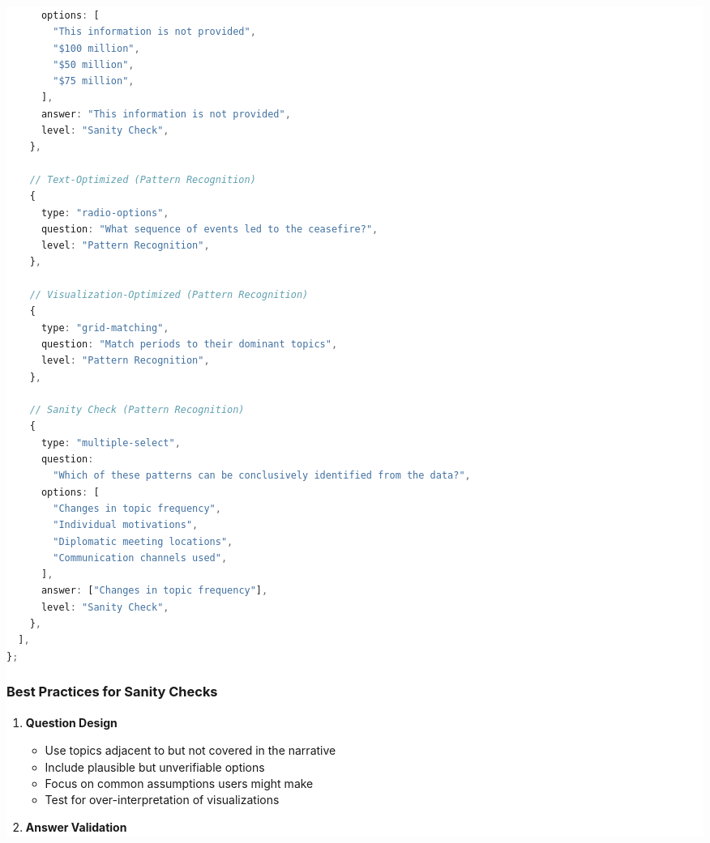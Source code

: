 ```typescript
      options: [
        "This information is not provided",
        "$100 million",
        "$50 million",
        "$75 million",
      ],
      answer: "This information is not provided",
      level: "Sanity Check",
    },

    // Text-Optimized (Pattern Recognition)
    {
      type: "radio-options",
      question: "What sequence of events led to the ceasefire?",
      level: "Pattern Recognition",
    },

    // Visualization-Optimized (Pattern Recognition)
    {
      type: "grid-matching",
      question: "Match periods to their dominant topics",
      level: "Pattern Recognition",
    },

    // Sanity Check (Pattern Recognition)
    {
      type: "multiple-select",
      question:
        "Which of these patterns can be conclusively identified from the data?",
      options: [
        "Changes in topic frequency",
        "Individual motivations",
        "Diplomatic meeting locations",
        "Communication channels used",
      ],
      answer: ["Changes in topic frequency"],
      level: "Sanity Check",
    },
  ],
};
```

### Best Practices for Sanity Checks

1. **Question Design**

   - Use topics adjacent to but not covered in the narrative
   - Include plausible but unverifiable options
   - Focus on common assumptions users might make
   - Test for over-interpretation of visualizations

2. **Answer Validation**
